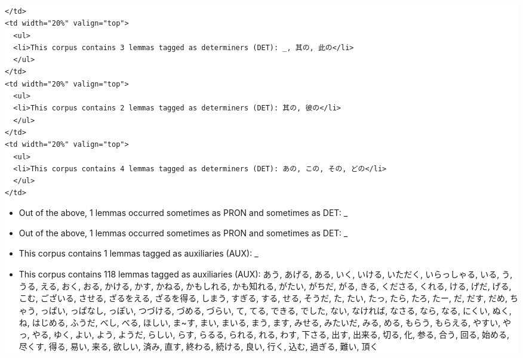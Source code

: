     </td>
    <td width="20%" valign="top">
      <ul>
      <li>This corpus contains 3 lemmas tagged as determiners (DET): _, 其の, 此の</li>
      </ul>
    </td>
    <td width="20%" valign="top">
      <ul>
      <li>This corpus contains 2 lemmas tagged as determiners (DET): 其の, 彼の</li>
      </ul>
    </td>
    <td width="20%" valign="top">
      <ul>
      <li>This corpus contains 4 lemmas tagged as determiners (DET): あの, この, その, どの</li>
      </ul>
    </td>
  </tr>
  <tr>
    <td width="20%" valign="top">
      <ul>
      <li>Out of the above, 1 lemmas occurred sometimes as PRON and sometimes as DET: _</li>
      </ul>
    </td>
    <td width="20%" valign="top">
      <ul>
      </ul>
    </td>
    <td width="20%" valign="top">
      <ul>
      <li>Out of the above, 1 lemmas occurred sometimes as PRON and sometimes as DET: _</li>
      </ul>
    </td>
    <td width="20%" valign="top">
      <ul>
      </ul>
    </td>
    <td width="20%" valign="top">
      <ul>
      </ul>
    </td>
  </tr>
  <tr>
    <td width="20%" valign="top">
      <ul>
      <li>This corpus contains 1 lemmas tagged as auxiliaries (AUX): _</li>
      </ul>
    </td>
    <td width="20%" valign="top">
      <ul>
      <li>This corpus contains 118 lemmas tagged as auxiliaries (AUX): あう, あげる, ある, いく, いける, いただく, いらっしゃる, いる, う, うる, える, おく, おる, かける, かす, かねる, かもしれる, かも知れる, がたい, がちだ, がる, きる, くださる, くれる, ける, げだ, げる, こむ, ございる, させる, ざるをえる, ざるを得る, しまう, すぎる, する, せる, そうだ, た, たい, たっ, たら, たろ, たー, だ, だす, だめ, ちゃう, っぱい, っぱなし, っぽい, つづける, づめる, づらい, て, てる, できる, でした, ない, なければ, なさる, なら, なる, にくい, ぬく, ね, はじめる, ふうだ, べし, べる, ほしい, ま~す, まい, まいる, まう, ます, みせる, みたいだ, みる, める, もらう, もらえる, やすい, やっ, やる, ゆく, よい, よう, ようだ, らしい, らす, らるる, られる, れる, わす, 下さる, 出す, 出来る, 切る, 化, 参る, 合う, 回る, 始める, 尽くす, 得る, 易い, 来る, 欲しい, 済み, 直す, 終わる, 続ける, 良い, 行く, 込む, 過ぎる, 難い, 頂く</li>
      </ul>
    </td>
    <td width="20%" valign="top">
      <ul>